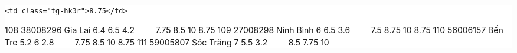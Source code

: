     <td class="tg-hk3r">8.75</td>
  </tr>
  <tr>
    <td class="tg-hk3r">108</td>
    <td class="tg-hk3r">38008296</td>
    <td class="tg-hk3r">Gia Lai</td>
    <td class="tg-hk3r">6.4</td>
    <td class="tg-hk3r">6.5</td>
    <td class="tg-hk3r">4.2</td>
    <td class="tg-hk3r"> </td>
    <td class="tg-hk3r"> </td>
    <td class="tg-hk3r"> </td>
    <td class="tg-hk3r"> </td>
    <td class="tg-hk3r">7.75</td>
    <td class="tg-hk3r">8.5</td>
    <td class="tg-9r0q">10</td>
    <td class="tg-hk3r">8.75</td>
  </tr>
  <tr>
    <td class="tg-hk3r">109</td>
    <td class="tg-hk3r">27008298</td>
    <td class="tg-hk3r">Ninh Bình</td>
    <td class="tg-hk3r">6</td>
    <td class="tg-hk3r">6.5</td>
    <td class="tg-hk3r">3.6</td>
    <td class="tg-hk3r"> </td>
    <td class="tg-hk3r"> </td>
    <td class="tg-hk3r"> </td>
    <td class="tg-hk3r"> </td>
    <td class="tg-hk3r">7.5</td>
    <td class="tg-hk3r">8.75</td>
    <td class="tg-9r0q">10</td>
    <td class="tg-hk3r">8.75</td>
  </tr>
  <tr>
    <td class="tg-hk3r">110</td>
    <td class="tg-hk3r">56006157</td>
    <td class="tg-hk3r">Bến Tre</td>
    <td class="tg-hk3r">5.2</td>
    <td class="tg-hk3r">6</td>
    <td class="tg-hk3r">2.8</td>
    <td class="tg-hk3r"> </td>
    <td class="tg-hk3r"> </td>
    <td class="tg-hk3r"> </td>
    <td class="tg-hk3r"> </td>
    <td class="tg-hk3r">7.75</td>
    <td class="tg-hk3r">8.5</td>
    <td class="tg-9r0q">10</td>
    <td class="tg-hk3r">8.75</td>
  </tr>
  <tr>
    <td class="tg-hk3r">111</td>
    <td class="tg-hk3r">59005807</td>
    <td class="tg-hk3r">Sóc Trăng</td>
    <td class="tg-hk3r">7</td>
    <td class="tg-hk3r">5.5</td>
    <td class="tg-hk3r">3.2</td>
    <td class="tg-hk3r"> </td>
    <td class="tg-hk3r"> </td>
    <td class="tg-hk3r"> </td>
    <td class="tg-hk3r"> </td>
    <td class="tg-hk3r">8.5</td>
    <td class="tg-hk3r">7.75</td>
    <td class="tg-9r0q">10</td>